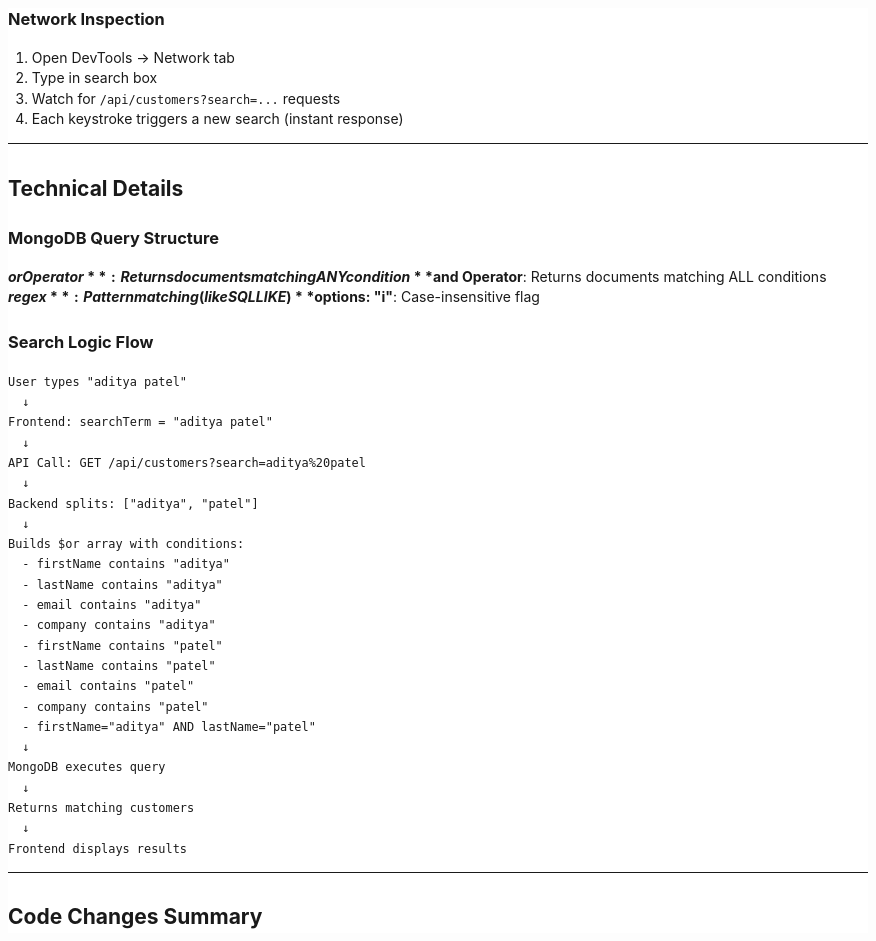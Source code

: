 ### Network Inspection

1. Open DevTools → Network tab
2. Type in search box
3. Watch for `/api/customers?search=...` requests
4. Each keystroke triggers a new search (instant response)

---

## Technical Details

### MongoDB Query Structure

**$or Operator**: Returns documents matching ANY condition
**$and Operator**: Returns documents matching ALL conditions
**$regex**: Pattern matching (like SQL LIKE)
**$options: "i"**: Case-insensitive flag

### Search Logic Flow

```
User types "aditya patel"
  ↓
Frontend: searchTerm = "aditya patel"
  ↓
API Call: GET /api/customers?search=aditya%20patel
  ↓
Backend splits: ["aditya", "patel"]
  ↓
Builds $or array with conditions:
  - firstName contains "aditya"
  - lastName contains "aditya"
  - email contains "aditya"
  - company contains "aditya"
  - firstName contains "patel"
  - lastName contains "patel"
  - email contains "patel"
  - company contains "patel"
  - firstName="aditya" AND lastName="patel"
  ↓
MongoDB executes query
  ↓
Returns matching customers
  ↓
Frontend displays results
```

---

## Code Changes Summary
